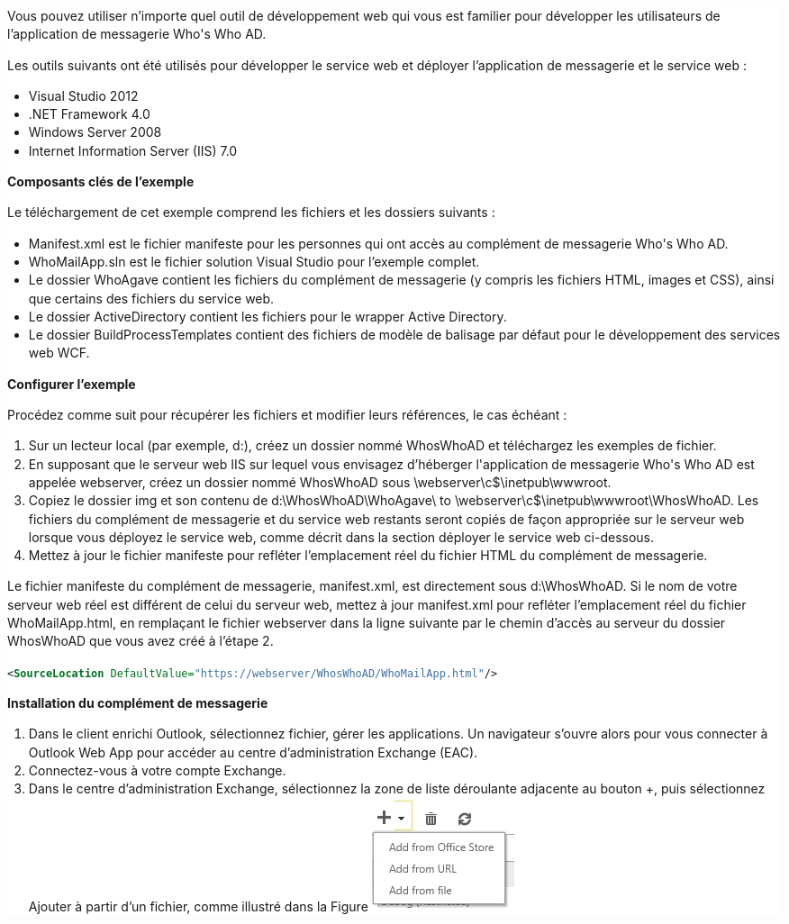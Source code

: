Vous pouvez utiliser n’importe quel outil de développement web qui vous est familier pour développer les utilisateurs de l’application de messagerie Who's Who AD.

Les outils suivants ont été utilisés pour développer le service web et déployer l’application de messagerie et le service web :

* Visual Studio 2012
* .NET Framework 4.0
* Windows Server 2008
* Internet Information Server (IIS) 7.0

**Composants clés de l’exemple**

Le téléchargement de cet exemple comprend les fichiers et les dossiers suivants :

* Manifest.xml est le fichier manifeste pour les personnes qui ont accès au complément de messagerie Who's Who AD.
* WhoMailApp.sln est le fichier solution Visual Studio pour l’exemple complet.
* Le dossier WhoAgave contient les fichiers du complément de messagerie (y compris les fichiers HTML, images et CSS), ainsi que certains des fichiers du service web.
* Le dossier ActiveDirectory contient les fichiers pour le wrapper Active Directory.
* Le dossier BuildProcessTemplates contient des fichiers de modèle de balisage par défaut pour le développement des services web WCF.

**Configurer l’exemple**

Procédez comme suit pour récupérer les fichiers et modifier leurs références, le cas échéant :

1. Sur un lecteur local (par exemple, d:), créez un dossier nommé WhosWhoAD et téléchargez les exemples de fichier.
2. En supposant que le serveur web IIS sur lequel vous envisagez d’héberger l'application de messagerie Who's Who AD est appelée webserver, créez un dossier nommé WhosWhoAD sous \\webserver\c$\inetpub\wwwroot.
3. Copiez le dossier img et son contenu de d:\\WhosWhoAD\WhoAgave\ to \\webserver\c$\inetpub\wwwroot\WhosWhoAD.
Les fichiers du complément de messagerie et du service web restants seront copiés de façon appropriée sur le serveur web lorsque vous déployez le service web, comme décrit dans la section déployer le service web ci-dessous.
4. Mettez à jour le fichier manifeste pour refléter l’emplacement réel du fichier HTML du complément de messagerie.

Le fichier manifeste du complément de messagerie, manifest.xml, est directement sous d:\\WhosWhoAD. Si le nom de votre serveur web réel est différent de celui du serveur web, mettez à jour manifest.xml pour refléter l’emplacement réel du fichier WhoMailApp.html, en remplaçant le fichier webserver dans la ligne suivante par le chemin d’accès au serveur du dossier WhosWhoAD que vous avez créé à l’étape 2.

```XML
<SourceLocation DefaultValue="https://webserver/WhosWhoAD/WhoMailApp.html"/>
 ```

**Installation du complément de messagerie**

1. Dans le client enrichi Outlook, sélectionnez fichier, gérer les applications. Un navigateur s’ouvre alors pour vous connecter à Outlook Web App pour accéder au centre d’administration Exchange (EAC).
2. Connectez-vous à votre compte Exchange.
3. Dans le centre d’administration Exchange, sélectionnez la zone de liste déroulante adjacente au bouton +, puis sélectionnez Ajouter à partir d’un fichier, comme illustré dans la Figure
![Figure 3. L’installation d’une application de messagerie à partir d’un fichier dans le centre d’administration Exchange](/description/f7a57314-42f1-4d15-9752-60e45ade98c3image.png "Le menu du bouton plus affichant les options Ajouter à partir d’Office Store, Ajouter à partir de l’URL et Ajouter à partir du fichier.")
